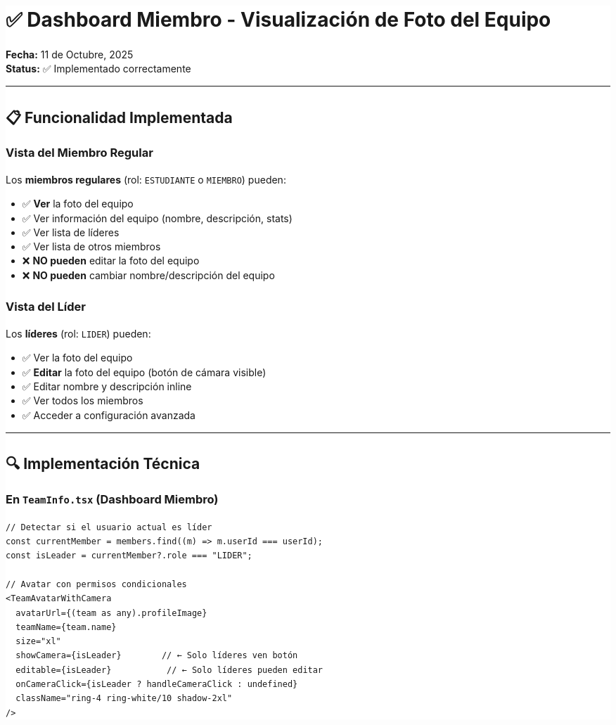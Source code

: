 # ✅ Dashboard Miembro - Visualización de Foto del Equipo

**Fecha:** 11 de Octubre, 2025  
**Status:** ✅ Implementado correctamente

---

## 📋 Funcionalidad Implementada

### Vista del Miembro Regular

Los **miembros regulares** (rol: `ESTUDIANTE` o `MIEMBRO`) pueden:

- ✅ **Ver** la foto del equipo
- ✅ Ver información del equipo (nombre, descripción, stats)
- ✅ Ver lista de líderes
- ✅ Ver lista de otros miembros
- ❌ **NO pueden** editar la foto del equipo
- ❌ **NO pueden** cambiar nombre/descripción del equipo

### Vista del Líder

Los **líderes** (rol: `LIDER`) pueden:

- ✅ Ver la foto del equipo
- ✅ **Editar** la foto del equipo (botón de cámara visible)
- ✅ Editar nombre y descripción inline
- ✅ Ver todos los miembros
- ✅ Acceder a configuración avanzada

---

## 🔍 Implementación Técnica

### En `TeamInfo.tsx` (Dashboard Miembro)

```tsx
// Detectar si el usuario actual es líder
const currentMember = members.find((m) => m.userId === userId);
const isLeader = currentMember?.role === "LIDER";

// Avatar con permisos condicionales
<TeamAvatarWithCamera
  avatarUrl={(team as any).profileImage}
  teamName={team.name}
  size="xl"
  showCamera={isLeader}        // ← Solo líderes ven botón
  editable={isLeader}           // ← Solo líderes pueden editar
  onCameraClick={isLeader ? handleCameraClick : undefined}
  className="ring-4 ring-white/10 shadow-2xl"
/>
```
